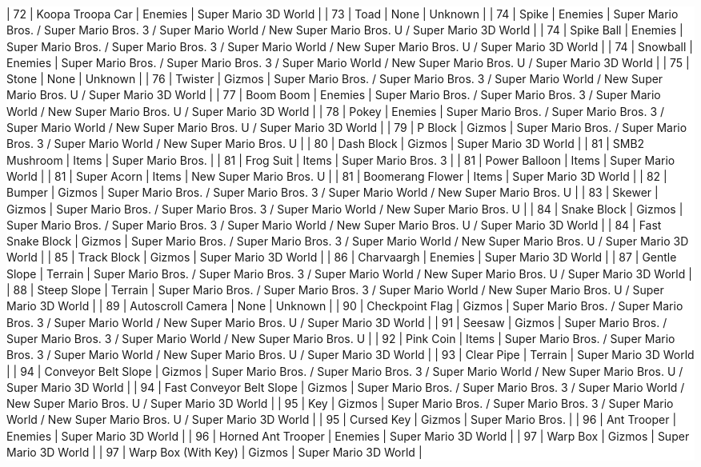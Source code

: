 | 72  | Koopa Troopa Car         | Enemies  | Super Mario 3D World                                                                                         |
| 73  | Toad                     | None     | Unknown                                                                                                      |
| 74  | Spike                    | Enemies  | Super Mario Bros. / Super Mario Bros. 3 / Super Mario World / New Super Mario Bros. U / Super Mario 3D World |
| 74  | Spike Ball               | Enemies  | Super Mario Bros. / Super Mario Bros. 3 / Super Mario World / New Super Mario Bros. U / Super Mario 3D World |
| 74  | Snowball                 | Enemies  | Super Mario Bros. / Super Mario Bros. 3 / Super Mario World / New Super Mario Bros. U / Super Mario 3D World |
| 75  | Stone                    | None     | Unknown                                                                                                      |
| 76  | Twister                  | Gizmos   | Super Mario Bros. / Super Mario Bros. 3 / Super Mario World / New Super Mario Bros. U / Super Mario 3D World |
| 77  | Boom Boom                | Enemies  | Super Mario Bros. / Super Mario Bros. 3 / Super Mario World / New Super Mario Bros. U / Super Mario 3D World |
| 78  | Pokey                    | Enemies  | Super Mario Bros. / Super Mario Bros. 3 / Super Mario World / New Super Mario Bros. U / Super Mario 3D World |
| 79  | P Block                  | Gizmos   | Super Mario Bros. / Super Mario Bros. 3 / Super Mario World / New Super Mario Bros. U                        |
| 80  | Dash Block               | Gizmos   | Super Mario 3D World                                                                                         |
| 81  | SMB2 Mushroom            | Items    | Super Mario Bros.                                                                                            |
| 81  | Frog Suit                | Items    | Super Mario Bros. 3                                                                                          |
| 81  | Power Balloon            | Items    | Super Mario World                                                                                            |
| 81  | Super Acorn              | Items    | New Super Mario Bros. U                                                                                      |
| 81  | Boomerang Flower         | Items    | Super Mario 3D World                                                                                         |
| 82  | Bumper                   | Gizmos   | Super Mario Bros. / Super Mario Bros. 3 / Super Mario World / New Super Mario Bros. U                        |
| 83  | Skewer                   | Gizmos   | Super Mario Bros. / Super Mario Bros. 3 / Super Mario World / New Super Mario Bros. U                        |
| 84  | Snake Block              | Gizmos   | Super Mario Bros. / Super Mario Bros. 3 / Super Mario World / New Super Mario Bros. U / Super Mario 3D World |
| 84  | Fast Snake Block         | Gizmos   | Super Mario Bros. / Super Mario Bros. 3 / Super Mario World / New Super Mario Bros. U / Super Mario 3D World |
| 85  | Track Block              | Gizmos   | Super Mario 3D World                                                                                         |
| 86  | Charvaargh               | Enemies  | Super Mario 3D World                                                                                         |
| 87  | Gentle Slope             | Terrain  | Super Mario Bros. / Super Mario Bros. 3 / Super Mario World / New Super Mario Bros. U / Super Mario 3D World |
| 88  | Steep Slope              | Terrain  | Super Mario Bros. / Super Mario Bros. 3 / Super Mario World / New Super Mario Bros. U / Super Mario 3D World |
| 89  | Autoscroll Camera        | None     | Unknown                                                                                                      |
| 90  | Checkpoint Flag          | Gizmos   | Super Mario Bros. / Super Mario Bros. 3 / Super Mario World / New Super Mario Bros. U / Super Mario 3D World |
| 91  | Seesaw                   | Gizmos   | Super Mario Bros. / Super Mario Bros. 3 / Super Mario World / New Super Mario Bros. U                        |
| 92  | Pink Coin                | Items    | Super Mario Bros. / Super Mario Bros. 3 / Super Mario World / New Super Mario Bros. U / Super Mario 3D World |
| 93  | Clear Pipe               | Terrain  | Super Mario 3D World                                                                                         |
| 94  | Conveyor Belt Slope      | Gizmos   | Super Mario Bros. / Super Mario Bros. 3 / Super Mario World / New Super Mario Bros. U / Super Mario 3D World |
| 94  | Fast Conveyor Belt Slope | Gizmos   | Super Mario Bros. / Super Mario Bros. 3 / Super Mario World / New Super Mario Bros. U / Super Mario 3D World |
| 95  | Key                      | Gizmos   | Super Mario Bros. / Super Mario Bros. 3 / Super Mario World / New Super Mario Bros. U / Super Mario 3D World |
| 95  | Cursed Key               | Gizmos   | Super Mario Bros.                                                                                            |
| 96  | Ant Trooper              | Enemies  | Super Mario 3D World                                                                                         |
| 96  | Horned Ant Trooper       | Enemies  | Super Mario 3D World                                                                                         |
| 97  | Warp Box                 | Gizmos   | Super Mario 3D World                                                                                         |
| 97  | Warp Box (With Key)      | Gizmos   | Super Mario 3D World                                                                                         |